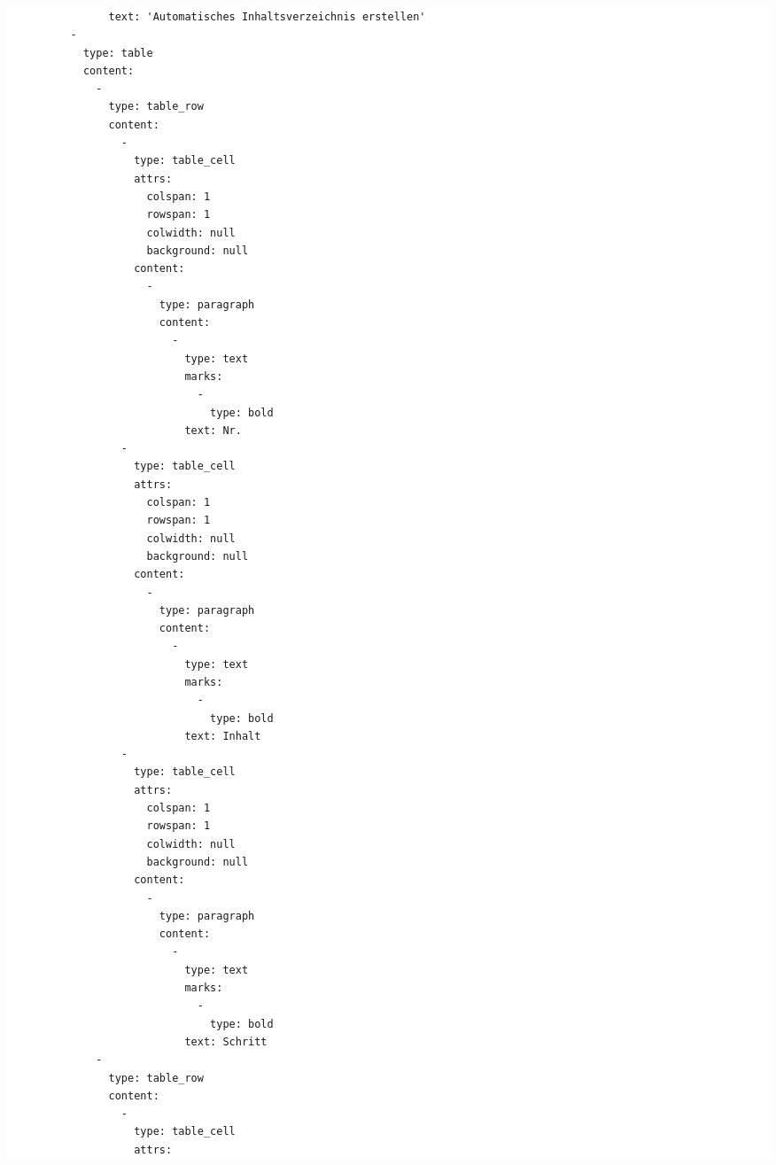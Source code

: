                     text: 'Automatisches Inhaltsverzeichnis erstellen'
              -
                type: table
                content:
                  -
                    type: table_row
                    content:
                      -
                        type: table_cell
                        attrs:
                          colspan: 1
                          rowspan: 1
                          colwidth: null
                          background: null
                        content:
                          -
                            type: paragraph
                            content:
                              -
                                type: text
                                marks:
                                  -
                                    type: bold
                                text: Nr.
                      -
                        type: table_cell
                        attrs:
                          colspan: 1
                          rowspan: 1
                          colwidth: null
                          background: null
                        content:
                          -
                            type: paragraph
                            content:
                              -
                                type: text
                                marks:
                                  -
                                    type: bold
                                text: Inhalt
                      -
                        type: table_cell
                        attrs:
                          colspan: 1
                          rowspan: 1
                          colwidth: null
                          background: null
                        content:
                          -
                            type: paragraph
                            content:
                              -
                                type: text
                                marks:
                                  -
                                    type: bold
                                text: Schritt
                  -
                    type: table_row
                    content:
                      -
                        type: table_cell
                        attrs: